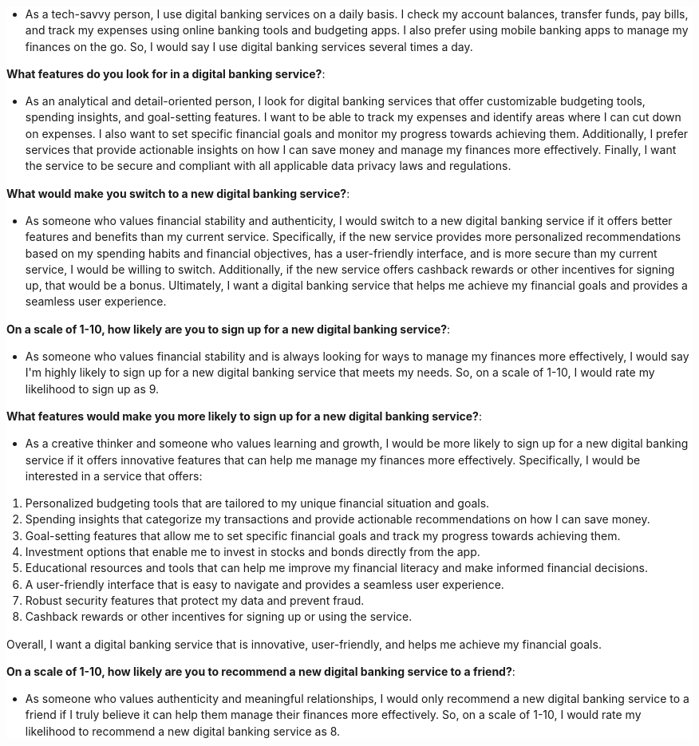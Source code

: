 - As a tech-savvy person, I use digital banking services on a daily basis. I check my account balances, transfer funds, pay bills, and track my expenses using online banking tools and budgeting apps. I also prefer using mobile banking apps to manage my finances on the go. So, I would say I use digital banking services several times a day.

**What features do you look for in a digital banking service?**: 

- As an analytical and detail-oriented person, I look for digital banking services that offer customizable budgeting tools, spending insights, and goal-setting features. I want to be able to track my expenses and identify areas where I can cut down on expenses. I also want to set specific financial goals and monitor my progress towards achieving them. Additionally, I prefer services that provide actionable insights on how I can save money and manage my finances more effectively. Finally, I want the service to be secure and compliant with all applicable data privacy laws and regulations.

**What would make you switch to a new digital banking service?**: 

- As someone who values financial stability and authenticity, I would switch to a new digital banking service if it offers better features and benefits than my current service. Specifically, if the new service provides more personalized recommendations based on my spending habits and financial objectives, has a user-friendly interface, and is more secure than my current service, I would be willing to switch. Additionally, if the new service offers cashback rewards or other incentives for signing up, that would be a bonus. Ultimately, I want a digital banking service that helps me achieve my financial goals and provides a seamless user experience.

**On a scale of 1-10, how likely are you to sign up for a new digital banking service?**: 

- As someone who values financial stability and is always looking for ways to manage my finances more effectively, I would say I'm highly likely to sign up for a new digital banking service that meets my needs. So, on a scale of 1-10, I would rate my likelihood to sign up as 9.

**What features would make you more likely to sign up for a new digital banking service?**: 

- As a creative thinker and someone who values learning and growth, I would be more likely to sign up for a new digital banking service if it offers innovative features that can help me manage my finances more effectively. Specifically, I would be interested in a service that offers:

1. Personalized budgeting tools that are tailored to my unique financial situation and goals.
2. Spending insights that categorize my transactions and provide actionable recommendations on how I can save money.
3. Goal-setting features that allow me to set specific financial goals and track my progress towards achieving them.
4. Investment options that enable me to invest in stocks and bonds directly from the app.
5. Educational resources and tools that can help me improve my financial literacy and make informed financial decisions.
6. A user-friendly interface that is easy to navigate and provides a seamless user experience.
7. Robust security features that protect my data and prevent fraud.
8. Cashback rewards or other incentives for signing up or using the service.

Overall, I want a digital banking service that is innovative, user-friendly, and helps me achieve my financial goals.

**On a scale of 1-10, how likely are you to recommend a new digital banking service to a friend?**: 

- As someone who values authenticity and meaningful relationships, I would only recommend a new digital banking service to a friend if I truly believe it can help them manage their finances more effectively. So, on a scale of 1-10, I would rate my likelihood to recommend a new digital banking service as 8.
